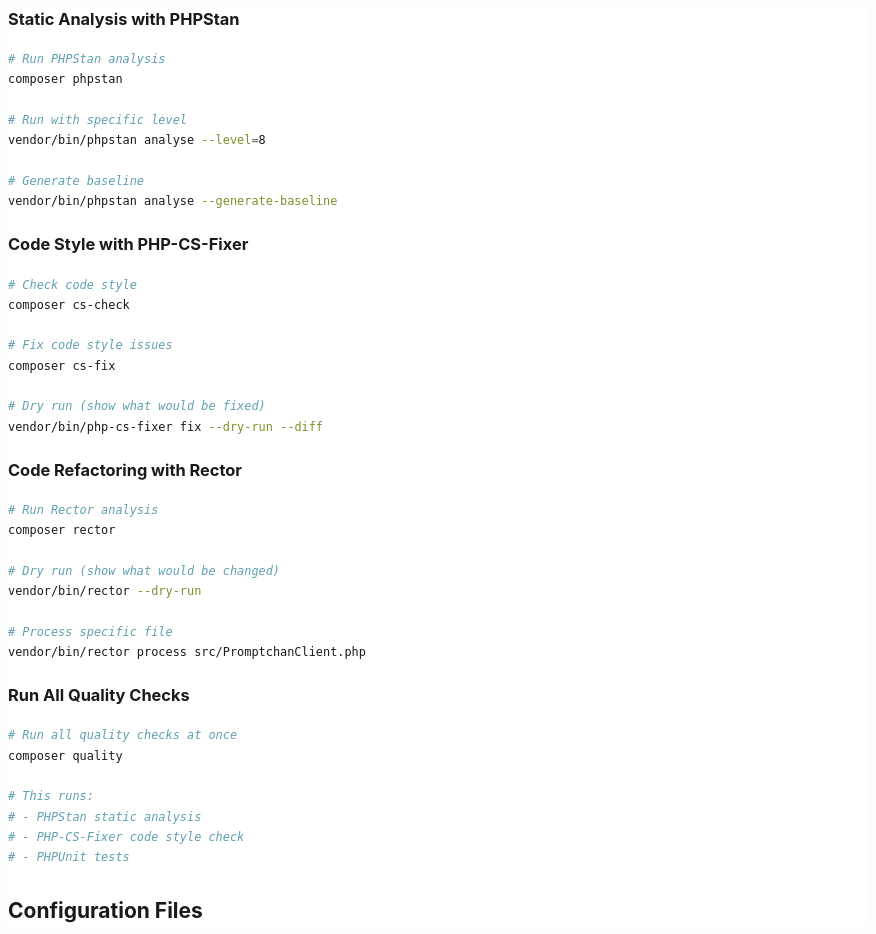 ### Static Analysis with PHPStan

```bash
# Run PHPStan analysis
composer phpstan

# Run with specific level
vendor/bin/phpstan analyse --level=8

# Generate baseline
vendor/bin/phpstan analyse --generate-baseline
```

### Code Style with PHP-CS-Fixer

```bash
# Check code style
composer cs-check

# Fix code style issues
composer cs-fix

# Dry run (show what would be fixed)
vendor/bin/php-cs-fixer fix --dry-run --diff
```

### Code Refactoring with Rector

```bash
# Run Rector analysis
composer rector

# Dry run (show what would be changed)
vendor/bin/rector --dry-run

# Process specific file
vendor/bin/rector process src/PromptchanClient.php
```

### Run All Quality Checks

```bash
# Run all quality checks at once
composer quality

# This runs:
# - PHPStan static analysis
# - PHP-CS-Fixer code style check
# - PHPUnit tests
```

## Configuration Files
